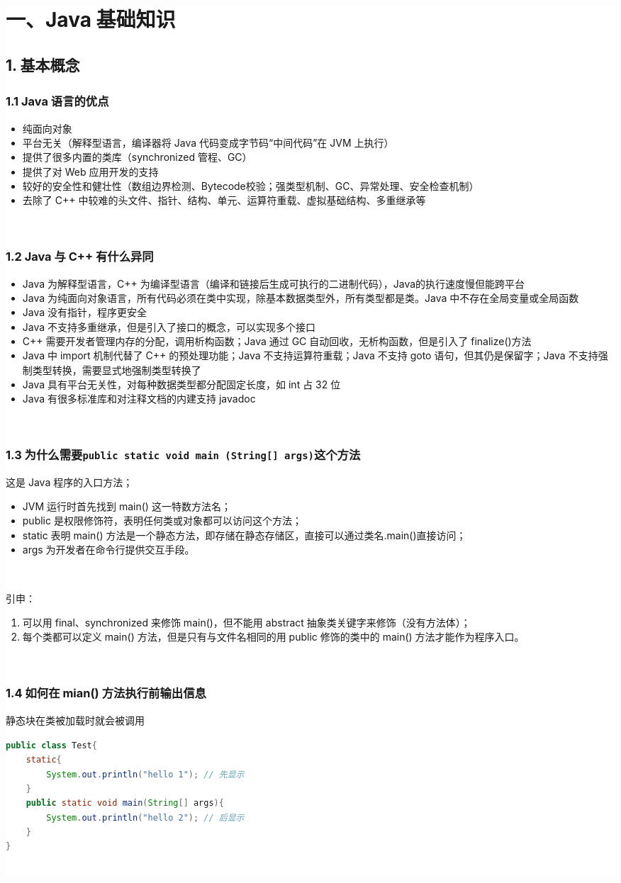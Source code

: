 # 一、Java 基础知识
## 1. 基本概念
### 1.1 Java 语言的优点
* 纯面向对象
* 平台无关（解释型语言，编译器将 Java 代码变成字节码“中间代码”在 JVM 上执行）
* 提供了很多内置的类库（synchronized 管程、GC）
* 提供了对 Web 应用开发的支持
* 较好的安全性和健壮性（数组边界检测、Bytecode校验；强类型机制、GC、异常处理、安全检查机制）
* 去除了 C++ 中较难的头文件、指针、结构、单元、运算符重载、虚拟基础结构、多重继承等
<br/>
        
### 1.2 Java 与 C++ 有什么异同
* Java 为解释型语言，C++ 为编译型语言（编译和链接后生成可执行的二进制代码），Java的执行速度慢但能跨平台
* Java 为纯面向对象语言，所有代码必须在类中实现，除基本数据类型外，所有类型都是类。Java 中不存在全局变量或全局函数
* Java 没有指针，程序更安全
* Java 不支持多重继承，但是引入了接口的概念，可以实现多个接口
* C++ 需要开发者管理内存的分配，调用析构函数；Java 通过 GC 自动回收，无析构函数，但是引入了 finalize()方法
* Java 中 import 机制代替了 C++ 的预处理功能；Java 不支持运算符重载；Java 不支持 goto 语句，但其仍是保留字；Java 不支持强制类型转换，需要显式地强制类型转换了
* Java 具有平台无关性，对每种数据类型都分配固定长度，如 int 占 32 位
* Java 有很多标准库和对注释文档的内建支持 javadoc
<br/>
                        
### 1.3 为什么需要```public static void main (String[] args)```这个方法
这是 Java 程序的入口方法；
* JVM 运行时首先找到 main() 这一特数方法名；
* public 是权限修饰符，表明任何类或对象都可以访问这个方法；
* static 表明 main() 方法是一个静态方法，即存储在静态存储区，直接可以通过类名.main()直接访问；
* args 为开发者在命令行提供交互手段。
<br/>

引申：
1. 可以用 final、synchronized 来修饰 main()，但不能用 abstract 抽象类关键字来修饰（没有方法体）；
2. 每个类都可以定义 main() 方法，但是只有与文件名相同的用 public 修饰的类中的 main() 方法才能作为程序入口。
<br/>
        
### 1.4 如何在 mian() 方法执行前输出信息
静态块在类被加载时就会被调用
```java
public class Test{
    static{ 
        System.out.println("hello 1"); // 先显示
    }
    public static void main(String[] args){ 
        System.out.println("hello 2"); // 后显示
    }
}
```
<br/>
        